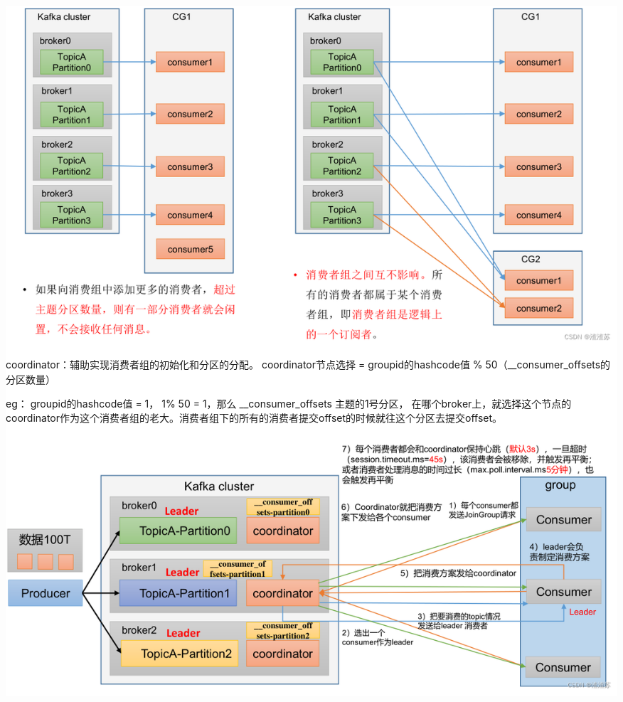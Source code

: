 ![](./images/08-Kafka消费者-1688548299096.png)

coordinator：辅助实现消费者组的初始化和分区的分配。
coordinator节点选择 = groupid的hashcode值 % 50（__consumer_offsets的分区数量）

eg： groupid的hashcode值 = 1， 1% 50 = 1，那么 __consumer_offsets 主题的1号分区，
在哪个broker上，就选择这个节点的coordinator作为这个消费者组的老大。消费者组下的所有的消费者提交offset的时候就往这个分区去提交offset。

![](./images/08-Kafka消费者-1688548388969.png)